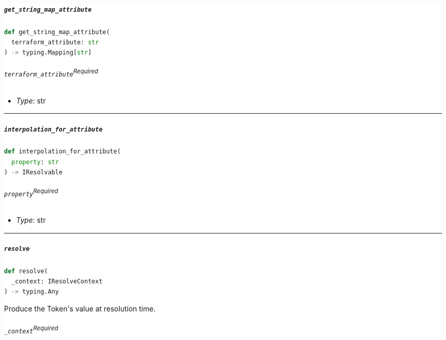 ##### `get_string_map_attribute` <a name="get_string_map_attribute" id="@cdktf/provider-pagerduty.dataPagerdutyStandards.DataPagerdutyStandardsStandardsInclusionsOutputReference.getStringMapAttribute"></a>

```python
def get_string_map_attribute(
  terraform_attribute: str
) -> typing.Mapping[str]
```

###### `terraform_attribute`<sup>Required</sup> <a name="terraform_attribute" id="@cdktf/provider-pagerduty.dataPagerdutyStandards.DataPagerdutyStandardsStandardsInclusionsOutputReference.getStringMapAttribute.parameter.terraformAttribute"></a>

- *Type:* str

---

##### `interpolation_for_attribute` <a name="interpolation_for_attribute" id="@cdktf/provider-pagerduty.dataPagerdutyStandards.DataPagerdutyStandardsStandardsInclusionsOutputReference.interpolationForAttribute"></a>

```python
def interpolation_for_attribute(
  property: str
) -> IResolvable
```

###### `property`<sup>Required</sup> <a name="property" id="@cdktf/provider-pagerduty.dataPagerdutyStandards.DataPagerdutyStandardsStandardsInclusionsOutputReference.interpolationForAttribute.parameter.property"></a>

- *Type:* str

---

##### `resolve` <a name="resolve" id="@cdktf/provider-pagerduty.dataPagerdutyStandards.DataPagerdutyStandardsStandardsInclusionsOutputReference.resolve"></a>

```python
def resolve(
  _context: IResolveContext
) -> typing.Any
```

Produce the Token's value at resolution time.

###### `_context`<sup>Required</sup> <a name="_context" id="@cdktf/provider-pagerduty.dataPagerdutyStandards.DataPagerdutyStandardsStandardsInclusionsOutputReference.resolve.parameter._context"></a>
